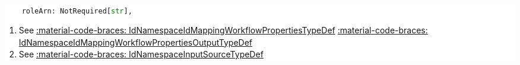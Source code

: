 ```python
    roleArn: NotRequired[str],
```

1. See [:material-code-braces: IdNamespaceIdMappingWorkflowPropertiesTypeDef](./type_defs.md#idnamespaceidmappingworkflowpropertiestypedef) [:material-code-braces: IdNamespaceIdMappingWorkflowPropertiesOutputTypeDef](./type_defs.md#idnamespaceidmappingworkflowpropertiesoutputtypedef) 
2. See [:material-code-braces: IdNamespaceInputSourceTypeDef](./type_defs.md#idnamespaceinputsourcetypedef) 
